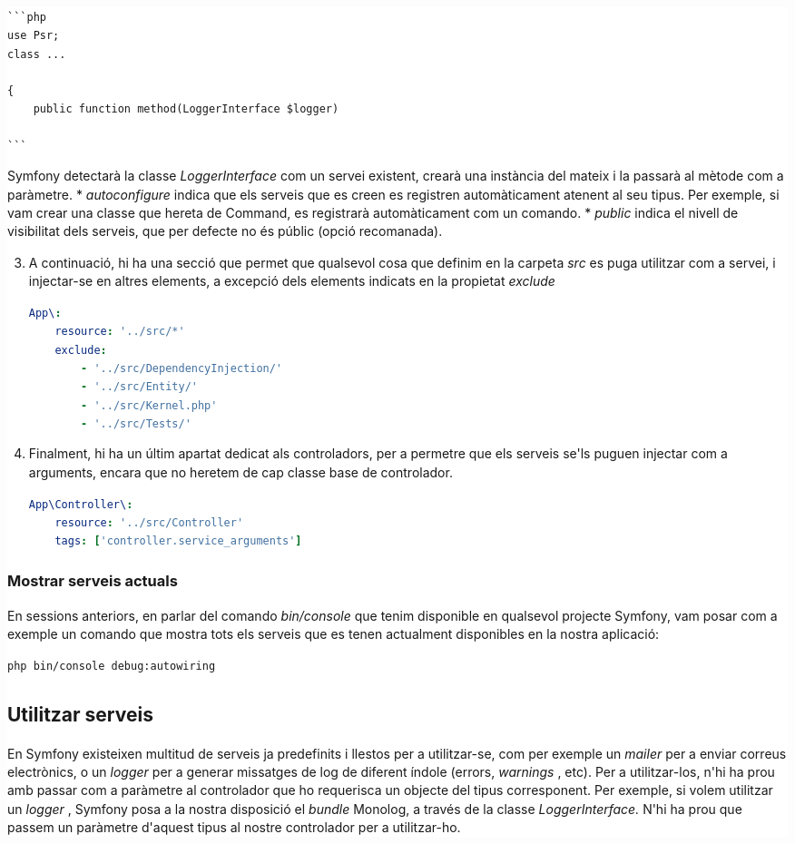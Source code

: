     ```php
    use Psr;
    class ...

    {
        public function method(LoggerInterface $logger)

    ```
Symfony detectarà la classe _LoggerInterface_ com un servei existent,
crearà una instància del mateix i la passarà al mètode com a paràmetre.
    * _autoconfigure_ indica que els serveis que es creen es registren automàticament atenent al seu tipus. Per exemple, si vam crear una
classe que hereta de Command, es registrarà automàticament com un comando.
    * _public_ indica el nivell de visibilitat dels serveis, que per defecte
no és públic (opció recomanada).

3.  A continuació, hi ha una secció que permet que qualsevol cosa que
    definim en la carpeta *src* es puga utilitzar com a servei, i
    injectar-se en altres elements, a excepció dels elements indicats en
    la propietat *exclude*
    ```yaml
    App\: 
        resource: '../src/*'
        exclude:
            - '../src/DependencyInjection/'
            - '../src/Entity/'
            - '../src/Kernel.php'
            - '../src/Tests/'
    ```
4.  Finalment, hi ha un últim apartat dedicat als controladors, per a
    permetre que els serveis se'ls puguen injectar com a arguments,
    encara que no heretem de cap classe base de controlador. 
    ```yaml
    App\Controller\:
        resource: '../src/Controller' 
        tags: ['controller.service_arguments']
    ```

### Mostrar serveis actuals

En sessions anteriors, en parlar del comando *bin/console* que tenim
disponible en qualsevol projecte Symfony, vam posar com a exemple un
comando que mostra tots els serveis que es tenen actualment disponibles
en la nostra aplicació:

```shell
php bin/console debug:autowiring
```

## Utilitzar serveis

En Symfony existeixen multitud de serveis ja predefinits i llestos per a
utilitzar-se, com per exemple un *mailer* per a enviar correus
electrònics, o un *logger* per a generar missatges de log de diferent
índole (errors, *warnings* , etc). Per a utilitzar-los, n'hi ha prou
amb passar com a paràmetre al controlador que ho requerisca un objecte
del tipus corresponent. Per exemple, si volem utilitzar un *logger* ,
Symfony posa a la nostra disposició el *bundle* Monolog, a través de la
classe *LoggerInterface.* N'hi ha prou que passem un paràmetre
d'aquest tipus al nostre controlador per a utilitzar-ho.
